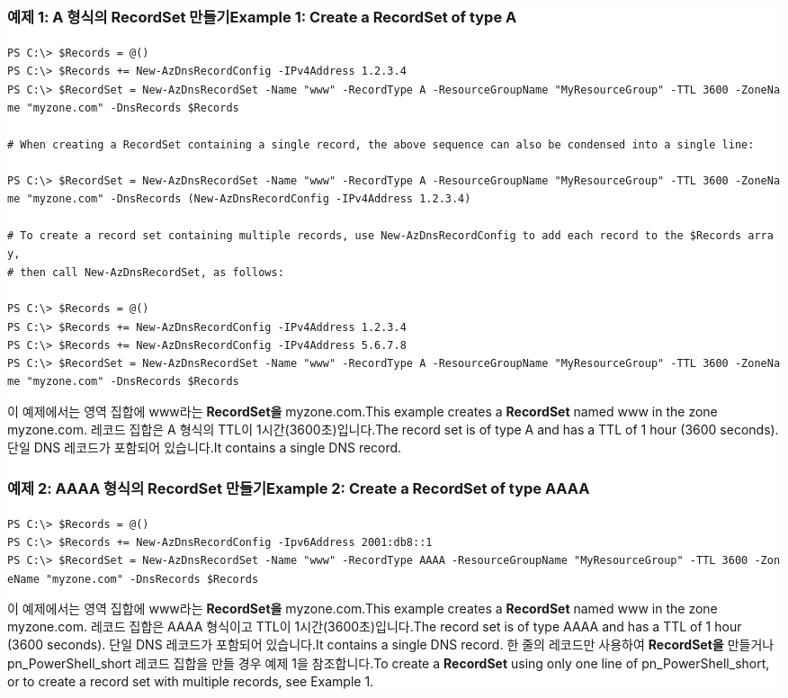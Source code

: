 ### <span data-ttu-id="e1094-119">예제 1: A 형식의 RecordSet 만들기</span><span class="sxs-lookup"><span data-stu-id="e1094-119">Example 1: Create a RecordSet of type A</span></span>
```
PS C:\> $Records = @()
PS C:\> $Records += New-AzDnsRecordConfig -IPv4Address 1.2.3.4
PS C:\> $RecordSet = New-AzDnsRecordSet -Name "www" -RecordType A -ResourceGroupName "MyResourceGroup" -TTL 3600 -ZoneName "myzone.com" -DnsRecords $Records

# When creating a RecordSet containing a single record, the above sequence can also be condensed into a single line:

PS C:\> $RecordSet = New-AzDnsRecordSet -Name "www" -RecordType A -ResourceGroupName "MyResourceGroup" -TTL 3600 -ZoneName "myzone.com" -DnsRecords (New-AzDnsRecordConfig -IPv4Address 1.2.3.4)

# To create a record set containing multiple records, use New-AzDnsRecordConfig to add each record to the $Records array,
# then call New-AzDnsRecordSet, as follows:

PS C:\> $Records = @()
PS C:\> $Records += New-AzDnsRecordConfig -IPv4Address 1.2.3.4
PS C:\> $Records += New-AzDnsRecordConfig -IPv4Address 5.6.7.8
PS C:\> $RecordSet = New-AzDnsRecordSet -Name "www" -RecordType A -ResourceGroupName "MyResourceGroup" -TTL 3600 -ZoneName "myzone.com" -DnsRecords $Records
```

<span data-ttu-id="e1094-120">이 예제에서는 영역 집합에 www라는 **RecordSet을** myzone.com.</span><span class="sxs-lookup"><span data-stu-id="e1094-120">This example creates a **RecordSet** named www in the zone myzone.com.</span></span>
<span data-ttu-id="e1094-121">레코드 집합은 A 형식의 TTL이 1시간(3600초)입니다.</span><span class="sxs-lookup"><span data-stu-id="e1094-121">The record set is of type A and has a TTL of 1 hour (3600 seconds).</span></span>
<span data-ttu-id="e1094-122">단일 DNS 레코드가 포함되어 있습니다.</span><span class="sxs-lookup"><span data-stu-id="e1094-122">It contains a single DNS record.</span></span>

### <span data-ttu-id="e1094-123">예제 2: AAAA 형식의 RecordSet 만들기</span><span class="sxs-lookup"><span data-stu-id="e1094-123">Example 2: Create a RecordSet of type AAAA</span></span>
```
PS C:\> $Records = @()
PS C:\> $Records += New-AzDnsRecordConfig -Ipv6Address 2001:db8::1
PS C:\> $RecordSet = New-AzDnsRecordSet -Name "www" -RecordType AAAA -ResourceGroupName "MyResourceGroup" -TTL 3600 -ZoneName "myzone.com" -DnsRecords $Records
```

<span data-ttu-id="e1094-124">이 예제에서는 영역 집합에 www라는 **RecordSet을** myzone.com.</span><span class="sxs-lookup"><span data-stu-id="e1094-124">This example creates a **RecordSet** named www in the zone myzone.com.</span></span>
<span data-ttu-id="e1094-125">레코드 집합은 AAAA 형식이고 TTL이 1시간(3600초)입니다.</span><span class="sxs-lookup"><span data-stu-id="e1094-125">The record set is of type AAAA and has a TTL of 1 hour (3600 seconds).</span></span>
<span data-ttu-id="e1094-126">단일 DNS 레코드가 포함되어 있습니다.</span><span class="sxs-lookup"><span data-stu-id="e1094-126">It contains a single DNS record.</span></span>
<span data-ttu-id="e1094-127">한 줄의 레코드만 사용하여 **RecordSet을** 만들거나 pn_PowerShell_short 레코드 집합을 만들 경우 예제 1을 참조합니다.</span><span class="sxs-lookup"><span data-stu-id="e1094-127">To create a **RecordSet** using only one line of pn_PowerShell_short, or to create a record set with multiple records, see Example 1.</span></span>
